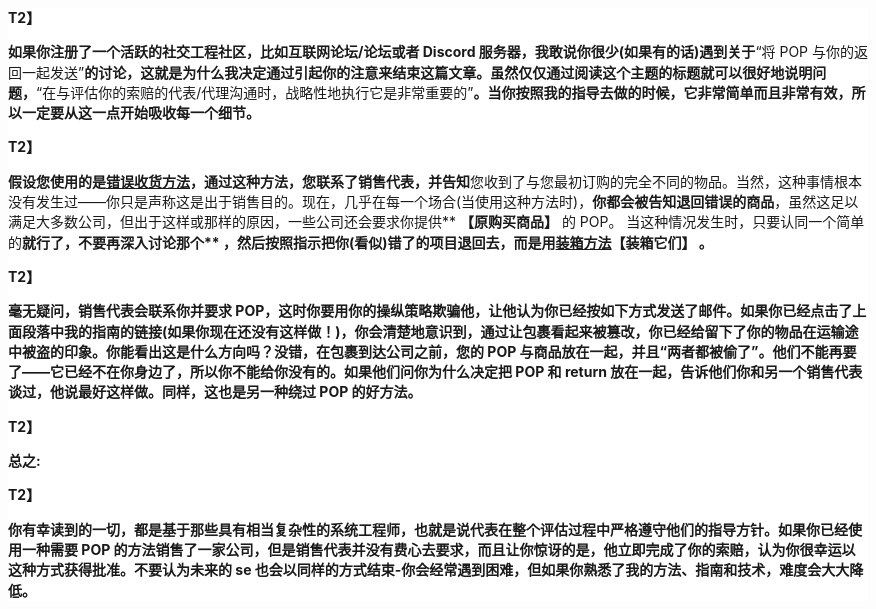  **T2】**

**如果你注册了一个活跃的社交工程社区，比如互联网论坛/论坛或者 Discord 服务器，我敢说你很少(如果有的话)遇到关于**“将 POP 与你的返回一起发送”**的讨论，这就是为什么我决定通过引起你的注意来结束这篇文章。虽然仅仅通过阅读这个主题的标题就可以很好地说明问题，**“在与评估你的索赔的代表/代理沟通时，战略性地执行它是非常重要的”**。当你按照我的指导去做的时候，它非常简单而且非常有效，所以一定要从这一点开始吸收每一个细节。**

 **T2】**

**假设您使用的是[错误收货方法](https://www.socialengineers.net/2020/07/wrong-item-received-method.html)，通过这种方法，您联系了销售代表，并告知**您收到了与您最初订购的完全不同的物品。当然，这种事情根本没有发生过——你只是声称这是出于销售目的。现在，几乎在每一个场合(当使用这种方法时)，**你都会被告知退回错误的商品**，虽然这足以满足大多数公司，但出于这样或那样的原因，一些公司还会要求你提供** **【原购买商品】** 的 POP。 当这种情况发生时，只要认同一个简单的****就行了，不要再深入讨论那个** ，然后按照指示把你(看似)错了的项目退回去，而是用[装箱方法](https://www.socialengineers.net/2021/02/the-boxing-method.html)**【装箱它们】** 。****

 ****T2】****

****毫无疑问，销售代表会联系你并要求 POP，这时你要用你的操纵策略**欺骗他，让他认为你已经按如下方式发送了邮件**。如果你已经点击了上面段落中我的指南的链接(如果你现在还没有这样做！)，你会清楚地意识到，通过让包裹看起来被篡改，你已经给**留下了你的物品在运输途中**被盗的印象。你能看出这是什么方向吗？没错，**在包裹到达公司之前，您的 POP 与商品放在一起，并且“两者都被偷了”**。他们不能再要了——它已经不在你身边了，所以**你不能给你没有的**。如果他们问你为什么决定把 POP 和 return 放在一起，**告诉他们你和另一个销售代表谈过，他说最好这样做**。同样，这也是另一种绕过 POP 的好方法。****

 ****T2】****

******总之:******

 ****T2】****

****你有幸读到的一切，都是基于那些具有相当复杂性的系统工程师，也就是说**代表在整个评估过程中严格遵守他们的指导方针**。如果你已经使用一种需要 POP 的方法销售了一家公司，但是销售代表并没有费心去要求，而且让你惊讶的是，他立即完成了你的索赔，**认为你很幸运以这种方式获得批准**。不要认为未来的 se 也会以同样的方式结束-你会经常遇到困难，但如果你熟悉了我的方法、指南和技术，难度会大大降低。****